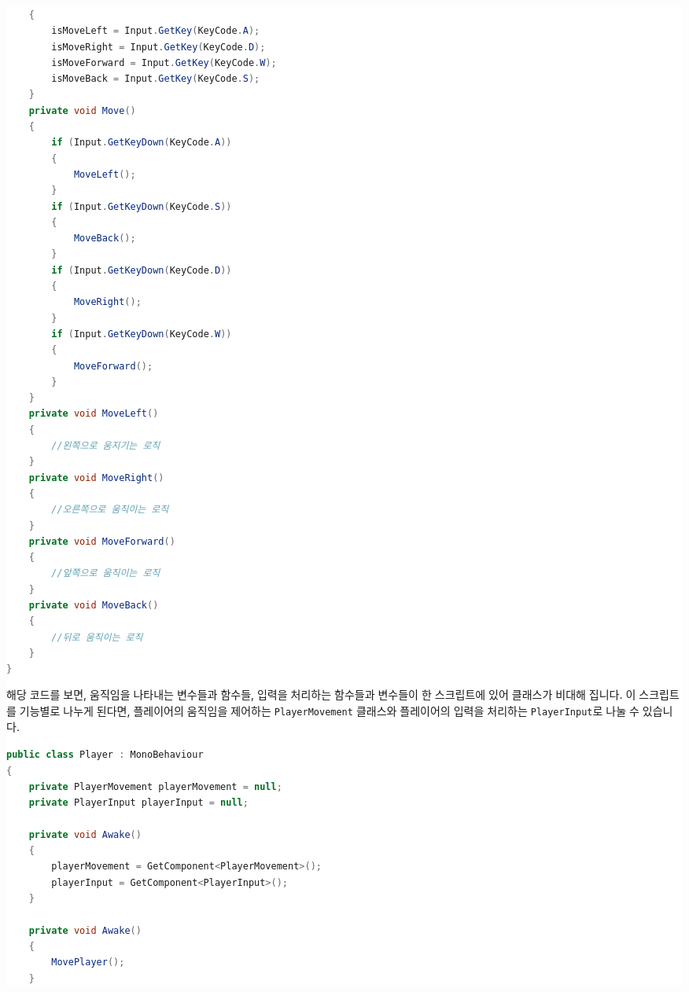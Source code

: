 ```csharp
    {
        isMoveLeft = Input.GetKey(KeyCode.A);
        isMoveRight = Input.GetKey(KeyCode.D);
        isMoveForward = Input.GetKey(KeyCode.W);
        isMoveBack = Input.GetKey(KeyCode.S);
    }
    private void Move()
    {
        if (Input.GetKeyDown(KeyCode.A))
        {
            MoveLeft();
        }
        if (Input.GetKeyDown(KeyCode.S))
        {
            MoveBack();
        }
        if (Input.GetKeyDown(KeyCode.D))
        {
            MoveRight();
        }
        if (Input.GetKeyDown(KeyCode.W))
        {
            MoveForward();
        }
    }
    private void MoveLeft()
    {
        //왼쪽으로 움지기는 로직
    }
    private void MoveRight()
    {
        //오른쪽으로 움직이는 로직
    }
    private void MoveForward()
    {
        //앞쪽으로 움직이는 로직
    }
    private void MoveBack()
    {
        //뒤로 움직이는 로직
    }
}
```

해당 코드를 보면, 움직임을 나타내는 변수들과 함수들, 입력을 처리하는 함수들과 변수들이 한 스크립트에 있어 클래스가 비대해 집니다. 이 스크립트를 기능별로 나누게 된다면, 플레이어의 움직임을 제어하는 `PlayerMovement` 클래스와 플레이어의 입력을 처리하는 `PlayerInput`로 나눌 수 있습니다.

```csharp
public class Player : MonoBehaviour
{
    private PlayerMovement playerMovement = null;
    private PlayerInput playerInput = null;

    private void Awake()
    {
        playerMovement = GetComponent<PlayerMovement>();
        playerInput = GetComponent<PlayerInput>();
    }

    private void Awake()
    {
        MovePlayer();
    }

```